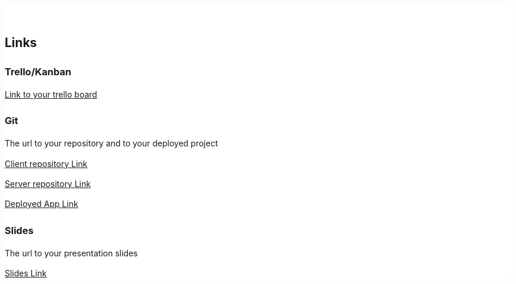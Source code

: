 <br>

## Links

### Trello/Kanban

[Link to your trello board](https://trello.com/b/pUIpKj2Q/skill-hub)

### Git

The url to your repository and to your deployed project

[Client repository Link](https://github.com/javiernicolasadan/SkillHubFront)

[Server repository Link](https://github.com/javiernicolasadan/SkillHubBack)

[Deployed App Link](https://kaleidoscopic-eclair-d386a9.netlify.app/)

### Slides

The url to your presentation slides

[Slides Link](https://docs.google.com/presentation/d/1JbQUXHPBXj2VIOu_rCn_mEHzTUJWQGPVyWx7Yb9MLnM/edit?usp=sharing)
